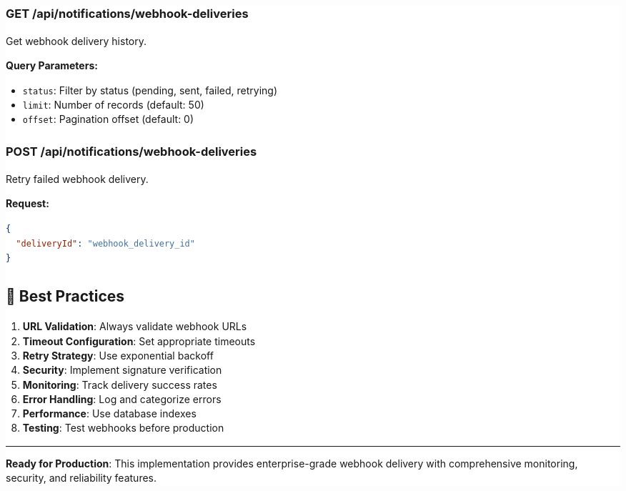 ### GET /api/notifications/webhook-deliveries
Get webhook delivery history.

**Query Parameters:**
- `status`: Filter by status (pending, sent, failed, retrying)
- `limit`: Number of records (default: 50)
- `offset`: Pagination offset (default: 0)

### POST /api/notifications/webhook-deliveries
Retry failed webhook delivery.

**Request:**
```json
{
  "deliveryId": "webhook_delivery_id"
}
```

## 🎯 Best Practices

1. **URL Validation**: Always validate webhook URLs
2. **Timeout Configuration**: Set appropriate timeouts
3. **Retry Strategy**: Use exponential backoff
4. **Security**: Implement signature verification
5. **Monitoring**: Track delivery success rates
6. **Error Handling**: Log and categorize errors
7. **Performance**: Use database indexes
8. **Testing**: Test webhooks before production

---

**Ready for Production**: This implementation provides enterprise-grade webhook delivery with comprehensive monitoring, security, and reliability features.